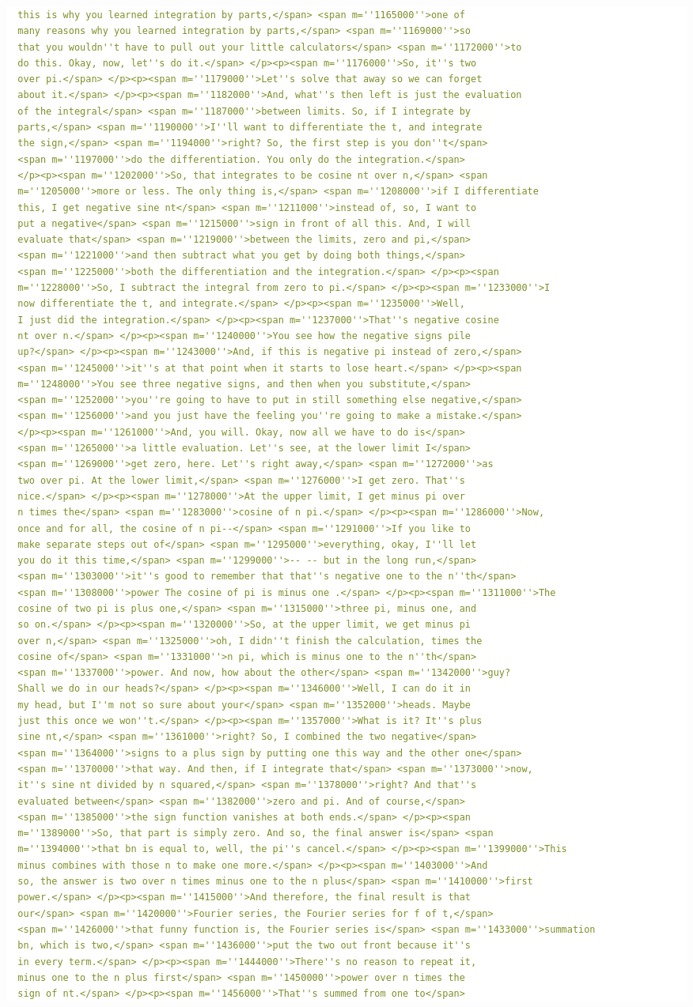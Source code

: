 ```yaml
  this is why you learned integration by parts,</span> <span m=''1165000''>one of
  many reasons why you learned integration by parts,</span> <span m=''1169000''>so
  that you wouldn''t have to pull out your little calculators</span> <span m=''1172000''>to
  do this. Okay, now, let''s do it.</span> </p><p><span m=''1176000''>So, it''s two
  over pi.</span> </p><p><span m=''1179000''>Let''s solve that away so we can forget
  about it.</span> </p><p><span m=''1182000''>And, what''s then left is just the evaluation
  of the integral</span> <span m=''1187000''>between limits. So, if I integrate by
  parts,</span> <span m=''1190000''>I''ll want to differentiate the t, and integrate
  the sign,</span> <span m=''1194000''>right? So, the first step is you don''t</span>
  <span m=''1197000''>do the differentiation. You only do the integration.</span>
  </p><p><span m=''1202000''>So, that integrates to be cosine nt over n,</span> <span
  m=''1205000''>more or less. The only thing is,</span> <span m=''1208000''>if I differentiate
  this, I get negative sine nt</span> <span m=''1211000''>instead of, so, I want to
  put a negative</span> <span m=''1215000''>sign in front of all this. And, I will
  evaluate that</span> <span m=''1219000''>between the limits, zero and pi,</span>
  <span m=''1221000''>and then subtract what you get by doing both things,</span>
  <span m=''1225000''>both the differentiation and the integration.</span> </p><p><span
  m=''1228000''>So, I subtract the integral from zero to pi.</span> </p><p><span m=''1233000''>I
  now differentiate the t, and integrate.</span> </p><p><span m=''1235000''>Well,
  I just did the integration.</span> </p><p><span m=''1237000''>That''s negative cosine
  nt over n.</span> </p><p><span m=''1240000''>You see how the negative signs pile
  up?</span> </p><p><span m=''1243000''>And, if this is negative pi instead of zero,</span>
  <span m=''1245000''>it''s at that point when it starts to lose heart.</span> </p><p><span
  m=''1248000''>You see three negative signs, and then when you substitute,</span>
  <span m=''1252000''>you''re going to have to put in still something else negative,</span>
  <span m=''1256000''>and you just have the feeling you''re going to make a mistake.</span>
  </p><p><span m=''1261000''>And, you will. Okay, now all we have to do is</span>
  <span m=''1265000''>a little evaluation. Let''s see, at the lower limit I</span>
  <span m=''1269000''>get zero, here. Let''s right away,</span> <span m=''1272000''>as
  two over pi. At the lower limit,</span> <span m=''1276000''>I get zero. That''s
  nice.</span> </p><p><span m=''1278000''>At the upper limit, I get minus pi over
  n times the</span> <span m=''1283000''>cosine of n pi.</span> </p><p><span m=''1286000''>Now,
  once and for all, the cosine of n pi--</span> <span m=''1291000''>If you like to
  make separate steps out of</span> <span m=''1295000''>everything, okay, I''ll let
  you do it this time,</span> <span m=''1299000''>-- -- but in the long run,</span>
  <span m=''1303000''>it''s good to remember that that''s negative one to the n''th</span>
  <span m=''1308000''>power The cosine of pi is minus one .</span> </p><p><span m=''1311000''>The
  cosine of two pi is plus one,</span> <span m=''1315000''>three pi, minus one, and
  so on.</span> </p><p><span m=''1320000''>So, at the upper limit, we get minus pi
  over n,</span> <span m=''1325000''>oh, I didn''t finish the calculation, times the
  cosine of</span> <span m=''1331000''>n pi, which is minus one to the n''th</span>
  <span m=''1337000''>power. And now, how about the other</span> <span m=''1342000''>guy?
  Shall we do in our heads?</span> </p><p><span m=''1346000''>Well, I can do it in
  my head, but I''m not so sure about your</span> <span m=''1352000''>heads. Maybe
  just this once we won''t.</span> </p><p><span m=''1357000''>What is it? It''s plus
  sine nt,</span> <span m=''1361000''>right? So, I combined the two negative</span>
  <span m=''1364000''>signs to a plus sign by putting one this way and the other one</span>
  <span m=''1370000''>that way. And then, if I integrate that</span> <span m=''1373000''>now,
  it''s sine nt divided by n squared,</span> <span m=''1378000''>right? And that''s
  evaluated between</span> <span m=''1382000''>zero and pi. And of course,</span>
  <span m=''1385000''>the sign function vanishes at both ends.</span> </p><p><span
  m=''1389000''>So, that part is simply zero. And so, the final answer is</span> <span
  m=''1394000''>that bn is equal to, well, the pi''s cancel.</span> </p><p><span m=''1399000''>This
  minus combines with those n to make one more.</span> </p><p><span m=''1403000''>And
  so, the answer is two over n times minus one to the n plus</span> <span m=''1410000''>first
  power.</span> </p><p><span m=''1415000''>And therefore, the final result is that
  our</span> <span m=''1420000''>Fourier series, the Fourier series for f of t,</span>
  <span m=''1426000''>that funny function is, the Fourier series is</span> <span m=''1433000''>summation
  bn, which is two,</span> <span m=''1436000''>put the two out front because it''s
  in every term.</span> </p><p><span m=''1444000''>There''s no reason to repeat it,
  minus one to the n plus first</span> <span m=''1450000''>power over n times the
  sign of nt.</span> </p><p><span m=''1456000''>That''s summed from one to</span>
```